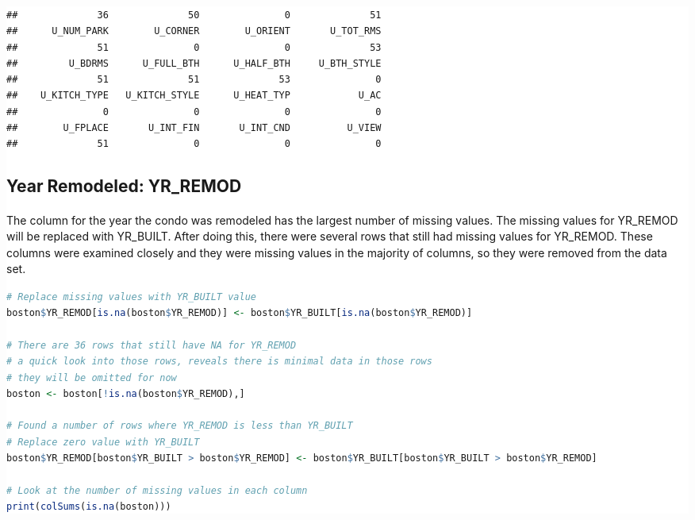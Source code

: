     ##              36              50               0              51 
    ##      U_NUM_PARK        U_CORNER        U_ORIENT       U_TOT_RMS 
    ##              51               0               0              53 
    ##         U_BDRMS      U_FULL_BTH      U_HALF_BTH     U_BTH_STYLE 
    ##              51              51              53               0 
    ##    U_KITCH_TYPE   U_KITCH_STYLE      U_HEAT_TYP            U_AC 
    ##               0               0               0               0 
    ##        U_FPLACE       U_INT_FIN       U_INT_CND          U_VIEW 
    ##              51               0               0               0

Year Remodeled: YR\_REMOD
-------------------------

The column for the year the condo was remodeled has the largest number of missing values. The missing values for YR\_REMOD will be replaced with YR\_BUILT. After doing this, there were several rows that still had missing values for YR\_REMOD. These columns were examined closely and they were missing values in the majority of columns, so they were removed from the data set.

``` r
# Replace missing values with YR_BUILT value
boston$YR_REMOD[is.na(boston$YR_REMOD)] <- boston$YR_BUILT[is.na(boston$YR_REMOD)] 

# There are 36 rows that still have NA for YR_REMOD
# a quick look into those rows, reveals there is minimal data in those rows
# they will be omitted for now
boston <- boston[!is.na(boston$YR_REMOD),]

# Found a number of rows where YR_REMOD is less than YR_BUILT
# Replace zero value with YR_BUILT
boston$YR_REMOD[boston$YR_BUILT > boston$YR_REMOD] <- boston$YR_BUILT[boston$YR_BUILT > boston$YR_REMOD] 

# Look at the number of missing values in each column
print(colSums(is.na(boston)))
```
